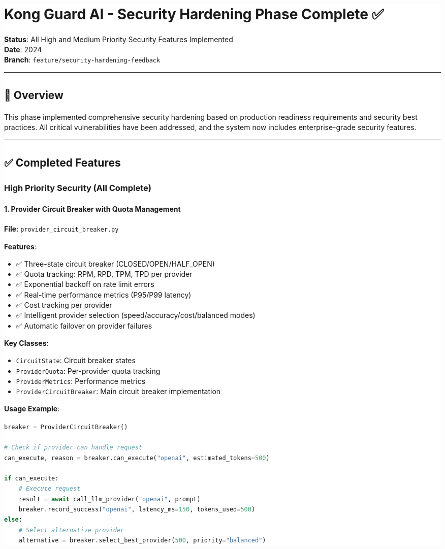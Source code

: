 # Kong Guard AI - Security Hardening Phase Complete ✅

**Status**: All High and Medium Priority Security Features Implemented  
**Date**: 2024  
**Branch**: `feature/security-hardening-feedback`

---

## 🎯 Overview

This phase implemented comprehensive security hardening based on production readiness requirements and security best practices. All critical vulnerabilities have been addressed, and the system now includes enterprise-grade security features.

---

## ✅ Completed Features

### High Priority Security (All Complete)

#### 1. **Provider Circuit Breaker with Quota Management** 
**File**: `provider_circuit_breaker.py`

**Features**:
- ✅ Three-state circuit breaker (CLOSED/OPEN/HALF_OPEN)
- ✅ Quota tracking: RPM, RPD, TPM, TPD per provider
- ✅ Exponential backoff on rate limit errors
- ✅ Real-time performance metrics (P95/P99 latency)
- ✅ Cost tracking per provider
- ✅ Intelligent provider selection (speed/accuracy/cost/balanced modes)
- ✅ Automatic failover on provider failures

**Key Classes**:
- `CircuitState`: Circuit breaker states
- `ProviderQuota`: Per-provider quota tracking
- `ProviderMetrics`: Performance metrics
- `ProviderCircuitBreaker`: Main circuit breaker implementation

**Usage Example**:
```python
breaker = ProviderCircuitBreaker()

# Check if provider can handle request
can_execute, reason = breaker.can_execute("openai", estimated_tokens=500)

if can_execute:
    # Execute request
    result = await call_llm_provider("openai", prompt)
    breaker.record_success("openai", latency_ms=150, tokens_used=500)
else:
    # Select alternative provider
    alternative = breaker.select_best_provider(500, priority="balanced")
```
